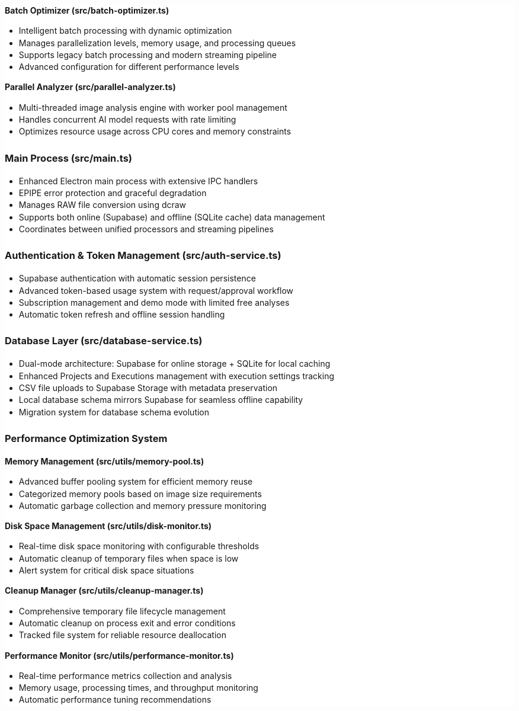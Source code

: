 **Batch Optimizer (src/batch-optimizer.ts)**
- Intelligent batch processing with dynamic optimization
- Manages parallelization levels, memory usage, and processing queues
- Supports legacy batch processing and modern streaming pipeline
- Advanced configuration for different performance levels

**Parallel Analyzer (src/parallel-analyzer.ts)**
- Multi-threaded image analysis engine with worker pool management
- Handles concurrent AI model requests with rate limiting
- Optimizes resource usage across CPU cores and memory constraints

### Main Process (src/main.ts)
- Enhanced Electron main process with extensive IPC handlers
- EPIPE error protection and graceful degradation
- Manages RAW file conversion using dcraw
- Supports both online (Supabase) and offline (SQLite cache) data management
- Coordinates between unified processors and streaming pipelines

### Authentication & Token Management (src/auth-service.ts)
- Supabase authentication with automatic session persistence
- Advanced token-based usage system with request/approval workflow
- Subscription management and demo mode with limited free analyses
- Automatic token refresh and offline session handling

### Database Layer (src/database-service.ts)
- Dual-mode architecture: Supabase for online storage + SQLite for local caching
- Enhanced Projects and Executions management with execution settings tracking
- CSV file uploads to Supabase Storage with metadata preservation
- Local database schema mirrors Supabase for seamless offline capability
- Migration system for database schema evolution

### Performance Optimization System

**Memory Management (src/utils/memory-pool.ts)**
- Advanced buffer pooling system for efficient memory reuse
- Categorized memory pools based on image size requirements
- Automatic garbage collection and memory pressure monitoring

**Disk Space Management (src/utils/disk-monitor.ts)**
- Real-time disk space monitoring with configurable thresholds
- Automatic cleanup of temporary files when space is low
- Alert system for critical disk space situations

**Cleanup Manager (src/utils/cleanup-manager.ts)**
- Comprehensive temporary file lifecycle management
- Automatic cleanup on process exit and error conditions
- Tracked file system for reliable resource deallocation

**Performance Monitor (src/utils/performance-monitor.ts)**
- Real-time performance metrics collection and analysis
- Memory usage, processing times, and throughput monitoring
- Automatic performance tuning recommendations
